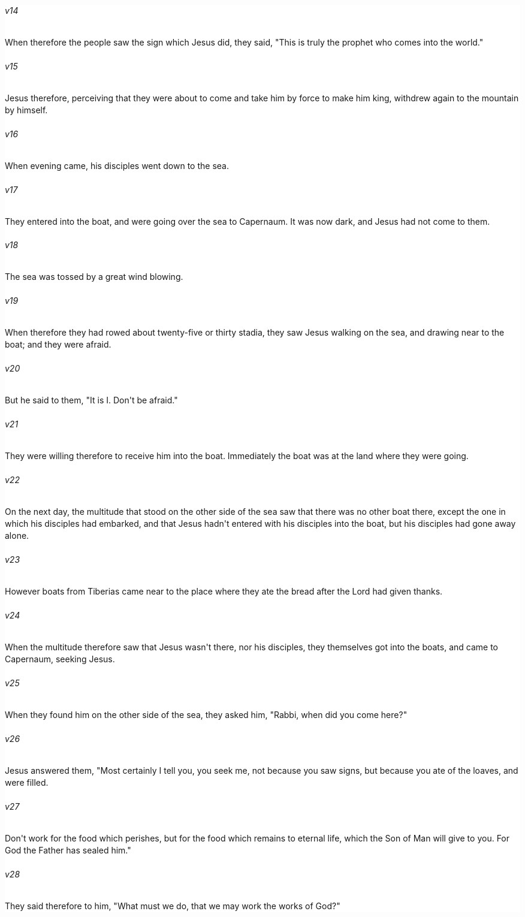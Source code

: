 ###### v14 
When therefore the people saw the sign which Jesus did, they said, "This is truly the prophet who comes into the world." 

###### v15 
Jesus therefore, perceiving that they were about to come and take him by force to make him king, withdrew again to the mountain by himself. 

###### v16 
When evening came, his disciples went down to the sea. 

###### v17 
They entered into the boat, and were going over the sea to Capernaum. It was now dark, and Jesus had not come to them. 

###### v18 
The sea was tossed by a great wind blowing. 

###### v19 
When therefore they had rowed about twenty-five or thirty stadia, they saw Jesus walking on the sea, and drawing near to the boat; and they were afraid. 

###### v20 
But he said to them, "It is I. Don't be afraid." 

###### v21 
They were willing therefore to receive him into the boat. Immediately the boat was at the land where they were going. 

###### v22 
On the next day, the multitude that stood on the other side of the sea saw that there was no other boat there, except the one in which his disciples had embarked, and that Jesus hadn't entered with his disciples into the boat, but his disciples had gone away alone. 

###### v23 
However boats from Tiberias came near to the place where they ate the bread after the Lord had given thanks. 

###### v24 
When the multitude therefore saw that Jesus wasn't there, nor his disciples, they themselves got into the boats, and came to Capernaum, seeking Jesus. 

###### v25 
When they found him on the other side of the sea, they asked him, "Rabbi, when did you come here?" 

###### v26 
Jesus answered them, "Most certainly I tell you, you seek me, not because you saw signs, but because you ate of the loaves, and were filled. 

###### v27 
Don't work for the food which perishes, but for the food which remains to eternal life, which the Son of Man will give to you. For God the Father has sealed him." 

###### v28 
They said therefore to him, "What must we do, that we may work the works of God?" 
